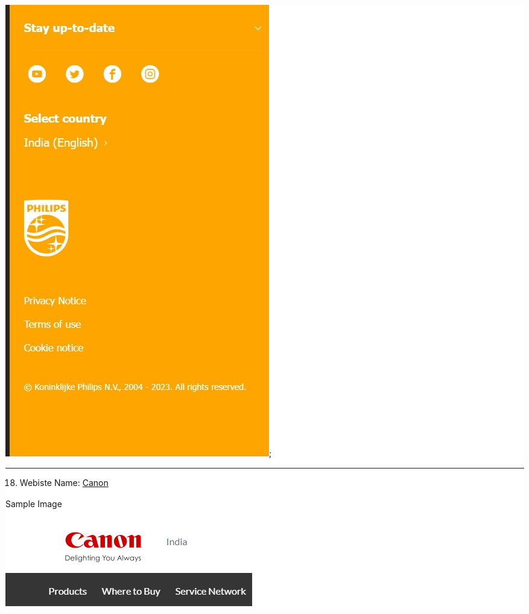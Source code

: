 ![](./DOM%20ANSWER/sixteen-task.jpg);




------

18. Webiste Name: [Canon](https://in.canon/en/consumer)

Sample Image

![](./DOM%20Question/Pic36.png)
